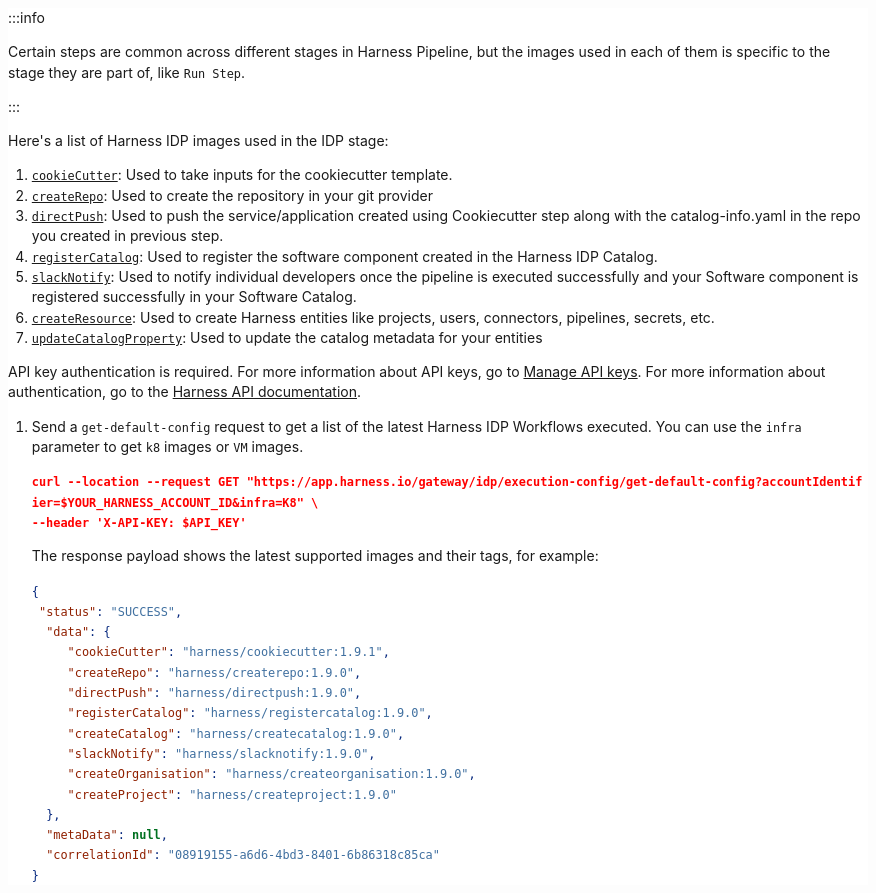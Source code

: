 :::info

Certain steps are common across different stages in Harness Pipeline, but the images used in each of them is specific to the stage they are part of, like `Run Step`.

:::

Here's a list of Harness IDP images used in the IDP stage: 
1. [``cookieCutter``](https://console.cloud.google.com/gcr/images/gcr-prod/global/harness/cookiecutter): Used to take inputs for the cookiecutter template.
2. [``createRepo``](https://console.cloud.google.com/gcr/images/gcr-prod/global/harness/createrepo): Used to create the repository in your git provider
3. [``directPush``](https://console.cloud.google.com/gcr/images/gcr-prod/global/harness/directpush): Used to push the service/application created using Cookiecutter step along with the catalog-info.yaml in the repo you created in previous step.
4. [``registerCatalog``](https://console.cloud.google.com/gcr/images/gcr-prod/global/harness/registercatalog?project=gcr-prod): Used to register the software component created in the Harness IDP Catalog. 
5. [``slackNotify``](https://console.cloud.google.com/gcr/images/gcr-prod/global/harness/slacknotify): Used to notify individual developers once the pipeline is executed successfully and your Software component is registered successfully in your Software Catalog.
6. [``createResource``](https://console.cloud.google.com/gcr/images/gcr-prod/global/harness/createresource): Used to create Harness entities like projects, users, connectors, pipelines, secrets, etc.
7. [``updateCatalogProperty``](https://console.cloud.google.com/gcr/images/gcr-prod/global/harness/updatecatalogproperty): Used to update the catalog metadata for your entities


API key authentication is required. For more information about API keys, go to [Manage API keys](/docs/platform/automation/api/add-and-manage-api-keys). For more information about authentication, go to the [Harness API documentation](https://apidocs.harness.io/#section/Introduction/Authentication).

1. Send a `get-default-config` request to get a list of the latest Harness IDP Workflows executed. You can use the `infra` parameter to get `k8` images or `VM` images.

   ```json
   curl --location --request GET "https://app.harness.io/gateway/idp/execution-config/get-default-config?accountIdentifier=$YOUR_HARNESS_ACCOUNT_ID&infra=K8" \
   --header 'X-API-KEY: $API_KEY'
   ```

   The response payload shows the latest supported images and their tags, for example:

   ```json
   {
    "status": "SUCCESS",
     "data": {
        "cookieCutter": "harness/cookiecutter:1.9.1",
        "createRepo": "harness/createrepo:1.9.0",
        "directPush": "harness/directpush:1.9.0",
        "registerCatalog": "harness/registercatalog:1.9.0",
        "createCatalog": "harness/createcatalog:1.9.0",
        "slackNotify": "harness/slacknotify:1.9.0",
        "createOrganisation": "harness/createorganisation:1.9.0",
        "createProject": "harness/createproject:1.9.0"
     },
     "metaData": null,
     "correlationId": "08919155-a6d6-4bd3-8401-6b86318c85ca"
   }
   ```
